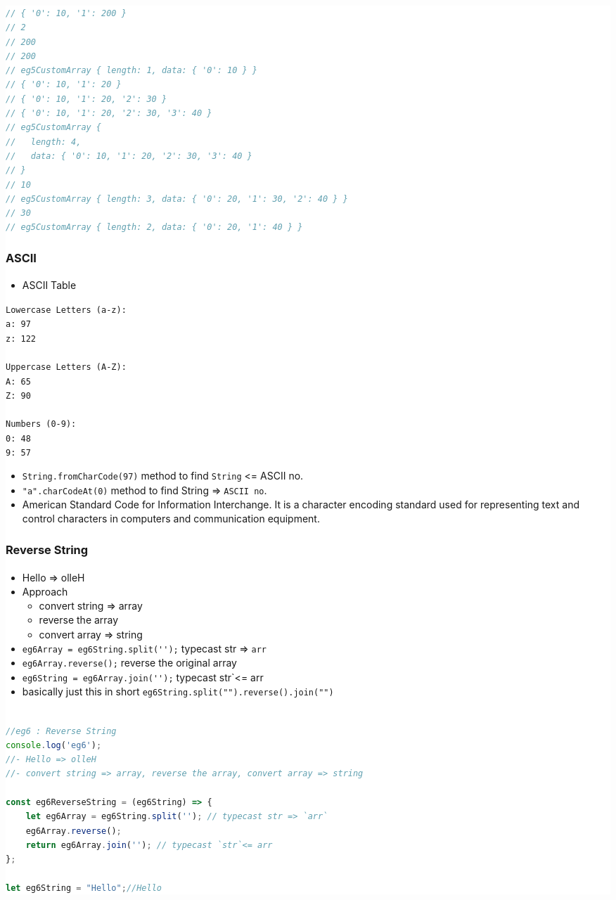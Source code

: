 ```js
// { '0': 10, '1': 200 }
// 2
// 200
// 200
// eg5CustomArray { length: 1, data: { '0': 10 } }
// { '0': 10, '1': 20 }
// { '0': 10, '1': 20, '2': 30 }
// { '0': 10, '1': 20, '2': 30, '3': 40 }
// eg5CustomArray {
//   length: 4,
//   data: { '0': 10, '1': 20, '2': 30, '3': 40 }
// }
// 10
// eg5CustomArray { length: 3, data: { '0': 20, '1': 30, '2': 40 } }
// 30
// eg5CustomArray { length: 2, data: { '0': 20, '1': 40 } }
```


### ASCII
- ASCII Table
```
Lowercase Letters (a-z):
a: 97
z: 122

Uppercase Letters (A-Z):
A: 65
Z: 90

Numbers (0-9):
0: 48
9: 57
```
- `String.fromCharCode(97)` method to find `String` <= ASCII no.
- `"a".charCodeAt(0)` method to find String => `ASCII no`.
- American Standard Code for Information Interchange. It is a character encoding standard used for representing text and control characters in computers and communication equipment.

### Reverse String 
- Hello => olleH
- Approach
  - convert string => array
  - reverse the array
  - convert array => string
- `eg6Array = eg6String.split('');` typecast str => `arr`
- `eg6Array.reverse();` reverse the original array
- `eg6String = eg6Array.join('');` typecast str`<= arr
- basically just this in short `eg6String.split("").reverse().join("")`
```js

//eg6 : Reverse String 
console.log('eg6');
//- Hello => olleH
//- convert string => array, reverse the array, convert array => string

const eg6ReverseString = (eg6String) => {
    let eg6Array = eg6String.split(''); // typecast str => `arr`
    eg6Array.reverse();
    return eg6Array.join(''); // typecast `str`<= arr
};

let eg6String = "Hello";//Hello
```